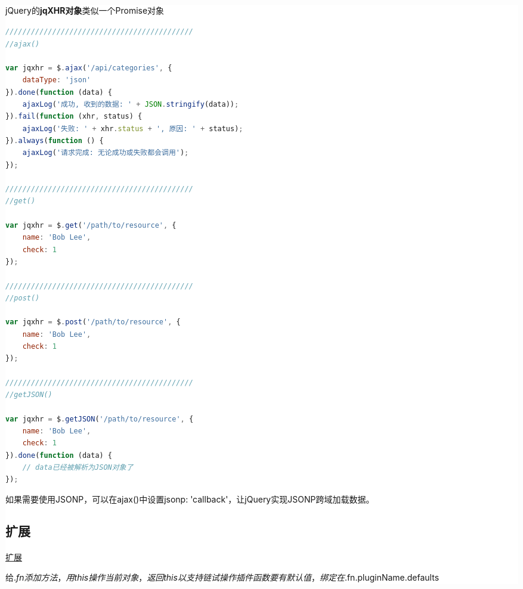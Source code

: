 
jQuery的**jqXHR对象**类似一个Promise对象


```javascript
////////////////////////////////////////////
//ajax()

var jqxhr = $.ajax('/api/categories', {
    dataType: 'json'
}).done(function (data) {
    ajaxLog('成功, 收到的数据: ' + JSON.stringify(data));
}).fail(function (xhr, status) {
    ajaxLog('失败: ' + xhr.status + ', 原因: ' + status);
}).always(function () {
    ajaxLog('请求完成: 无论成功或失败都会调用');
});

////////////////////////////////////////////
//get()

var jqxhr = $.get('/path/to/resource', {
    name: 'Bob Lee',
    check: 1
});

////////////////////////////////////////////
//post()

var jqxhr = $.post('/path/to/resource', {
    name: 'Bob Lee',
    check: 1
});

////////////////////////////////////////////
//getJSON()

var jqxhr = $.getJSON('/path/to/resource', {
    name: 'Bob Lee',
    check: 1
}).done(function (data) {
    // data已经被解析为JSON对象了
});
```

如果需要使用JSONP，可以在ajax()中设置jsonp: 'callback'，让jQuery实现JSONP跨域加载数据。

## 扩展
[扩展](https://www.liaoxuefeng.com/wiki/001434446689867b27157e896e74d51a89c25cc8b43bdb3000/0014356468967974219593d94f64d06b370c87fc38eade4000)

给$.fn添加方法，
用this操作当前对象，返回this以支持链试操作
插件函数要有默认值，绑定在$.fn.pluginName.defaults

